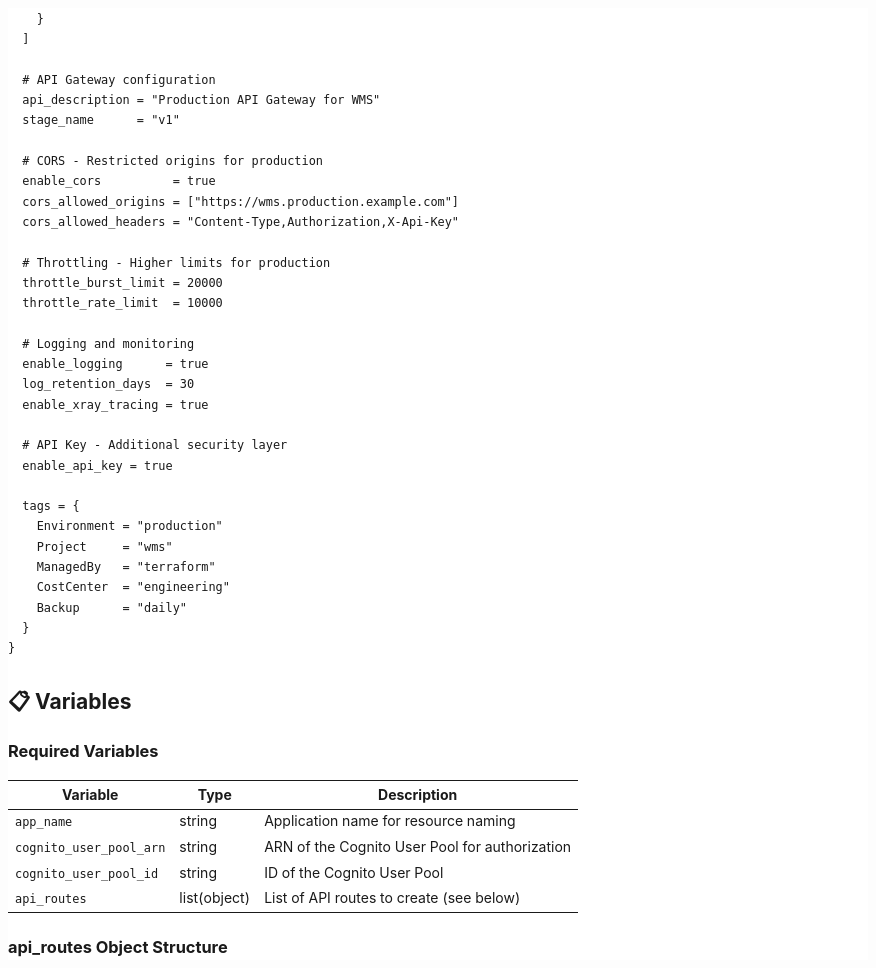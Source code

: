 ```hcl
    }
  ]

  # API Gateway configuration
  api_description = "Production API Gateway for WMS"
  stage_name      = "v1"

  # CORS - Restricted origins for production
  enable_cors          = true
  cors_allowed_origins = ["https://wms.production.example.com"]
  cors_allowed_headers = "Content-Type,Authorization,X-Api-Key"

  # Throttling - Higher limits for production
  throttle_burst_limit = 20000
  throttle_rate_limit  = 10000

  # Logging and monitoring
  enable_logging      = true
  log_retention_days  = 30
  enable_xray_tracing = true

  # API Key - Additional security layer
  enable_api_key = true

  tags = {
    Environment = "production"
    Project     = "wms"
    ManagedBy   = "terraform"
    CostCenter  = "engineering"
    Backup      = "daily"
  }
}
```

## 📋 Variables

### Required Variables

| Variable                | Type         | Description                                    |
| ----------------------- | ------------ | ---------------------------------------------- |
| `app_name`              | string       | Application name for resource naming           |
| `cognito_user_pool_arn` | string       | ARN of the Cognito User Pool for authorization |
| `cognito_user_pool_id`  | string       | ID of the Cognito User Pool                    |
| `api_routes`            | list(object) | List of API routes to create (see below)       |

### api_routes Object Structure
